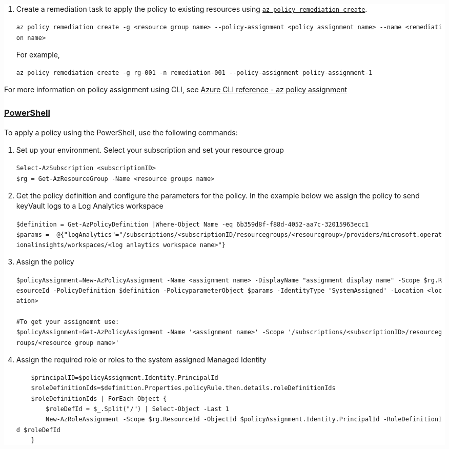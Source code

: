 1. Create a remediation task to apply the policy to existing resources using [`az policy remediation create`](/cli/azure/policy/remediation#az-policy-remediation-create).

    ```azurecli
    az policy remediation create -g <resource group name> --policy-assignment <policy assignment name> --name <remediation name> 
    ```

    For example,
    ```azurecli
    az policy remediation create -g rg-001 -n remediation-001 --policy-assignment policy-assignment-1
    ```

For more information on policy assignment using CLI, see [Azure CLI reference - az policy assignment](/cli/azure/policy/assignment#az-policy-assignment-create)

### [PowerShell](#tab/Powershell)

To apply a policy using the PowerShell, use the following commands:

1. Set up your environment.
    Select your subscription and set your resource group
    ```azurepowershell
    Select-AzSubscription <subscriptionID>
    $rg = Get-AzResourceGroup -Name <resource groups name>    
    ```

1. Get the policy definition and configure the parameters for the policy. In the example below we assign the policy to send keyVault logs to a Log Analytics workspace
    ```azurepowershell
    $definition = Get-AzPolicyDefinition |Where-Object Name -eq 6b359d8f-f88d-4052-aa7c-32015963ecc1
    $params =  @{"logAnalytics"="/subscriptions/<subscriptionID/resourcegroups/<resourcgroup>/providers/microsoft.operationalinsights/workspaces/<log anlaytics workspace name>"}  
    ```

1. Assign the policy 
    ```azurepowershell
    $policyAssignment=New-AzPolicyAssignment -Name <assignment name> -DisplayName "assignment display name" -Scope $rg.ResourceId -PolicyDefinition $definition -PolicyparameterObject $params -IdentityType 'SystemAssigned' -Location <location>
 
    #To get your assignemnt use:
    $policyAssignment=Get-AzPolicyAssignment -Name '<assignment name>' -Scope '/subscriptions/<subscriptionID>/resourcegroups/<resource group name>'

    ```

1. Assign the required role or roles to the system assigned Managed Identity
    ```azurepowershell
        $principalID=$policyAssignment.Identity.PrincipalId
        $roleDefinitionIds=$definition.Properties.policyRule.then.details.roleDefinitionIds
        $roleDefinitionIds | ForEach-Object {
            $roleDefId = $_.Split("/") | Select-Object -Last 1
            New-AzRoleAssignment -Scope $rg.ResourceId -ObjectId $policyAssignment.Identity.PrincipalId -RoleDefinitionId $roleDefId
        }
    ```
